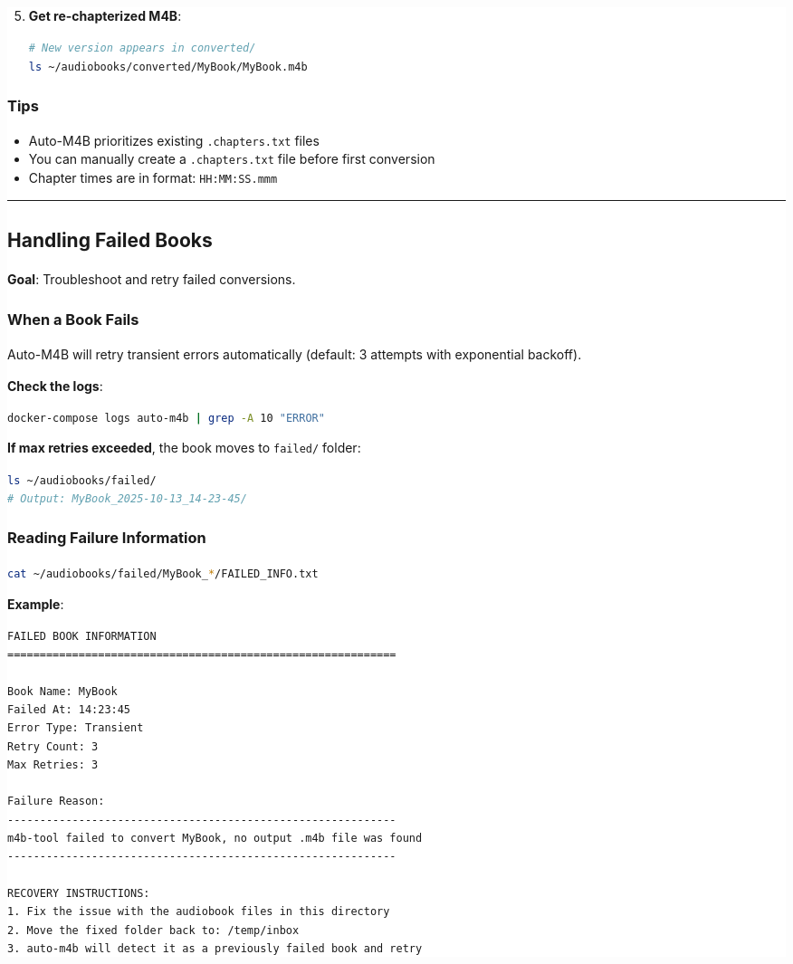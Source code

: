 5. **Get re-chapterized M4B**:
   ```bash
   # New version appears in converted/
   ls ~/audiobooks/converted/MyBook/MyBook.m4b
   ```

### Tips

- Auto-M4B prioritizes existing `.chapters.txt` files
- You can manually create a `.chapters.txt` file before first conversion
- Chapter times are in format: `HH:MM:SS.mmm`

---

## Handling Failed Books

**Goal**: Troubleshoot and retry failed conversions.

### When a Book Fails

Auto-M4B will retry transient errors automatically (default: 3 attempts with exponential backoff).

**Check the logs**:
```bash
docker-compose logs auto-m4b | grep -A 10 "ERROR"
```

**If max retries exceeded**, the book moves to `failed/` folder:

```bash
ls ~/audiobooks/failed/
# Output: MyBook_2025-10-13_14-23-45/
```

### Reading Failure Information

```bash
cat ~/audiobooks/failed/MyBook_*/FAILED_INFO.txt
```

**Example**:
```
FAILED BOOK INFORMATION
============================================================

Book Name: MyBook
Failed At: 14:23:45
Error Type: Transient
Retry Count: 3
Max Retries: 3

Failure Reason:
------------------------------------------------------------
m4b-tool failed to convert MyBook, no output .m4b file was found
------------------------------------------------------------

RECOVERY INSTRUCTIONS:
1. Fix the issue with the audiobook files in this directory
2. Move the fixed folder back to: /temp/inbox
3. auto-m4b will detect it as a previously failed book and retry
```
